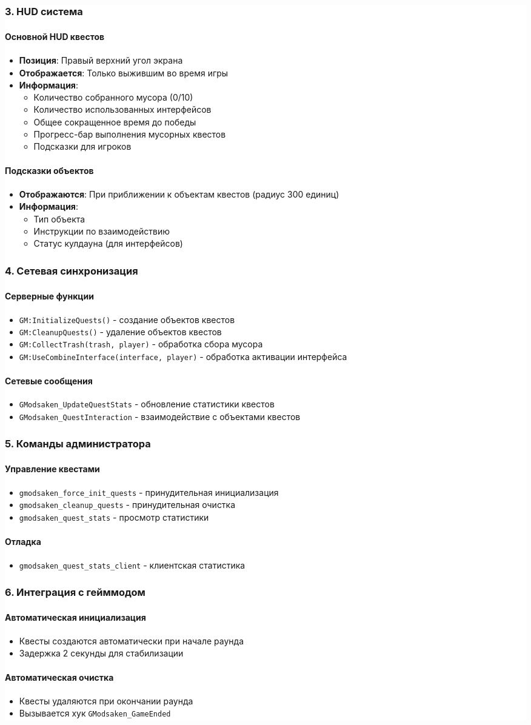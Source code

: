### 3. HUD система

#### Основной HUD квестов
- **Позиция**: Правый верхний угол экрана
- **Отображается**: Только выжившим во время игры
- **Информация**:
  - Количество собранного мусора (0/10)
  - Количество использованных интерфейсов
  - Общее сокращенное время до победы
  - Прогресс-бар выполнения мусорных квестов
  - Подсказки для игроков

#### Подсказки объектов
- **Отображаются**: При приближении к объектам квестов (радиус 300 единиц)
- **Информация**:
  - Тип объекта
  - Инструкции по взаимодействию
  - Статус кулдауна (для интерфейсов)

### 4. Сетевая синхронизация

#### Серверные функции
- `GM:InitializeQuests()` - создание объектов квестов
- `GM:CleanupQuests()` - удаление объектов квестов
- `GM:CollectTrash(trash, player)` - обработка сбора мусора
- `GM:UseCombineInterface(interface, player)` - обработка активации интерфейса

#### Сетевые сообщения
- `GModsaken_UpdateQuestStats` - обновление статистики квестов
- `GModsaken_QuestInteraction` - взаимодействие с объектами квестов

### 5. Команды администратора

#### Управление квестами
- `gmodsaken_force_init_quests` - принудительная инициализация
- `gmodsaken_cleanup_quests` - принудительная очистка
- `gmodsaken_quest_stats` - просмотр статистики

#### Отладка
- `gmodsaken_quest_stats_client` - клиентская статистика

### 6. Интеграция с гейммодом

#### Автоматическая инициализация
- Квесты создаются автоматически при начале раунда
- Задержка 2 секунды для стабилизации

#### Автоматическая очистка
- Квесты удаляются при окончании раунда
- Вызывается хук `GModsaken_GameEnded`
